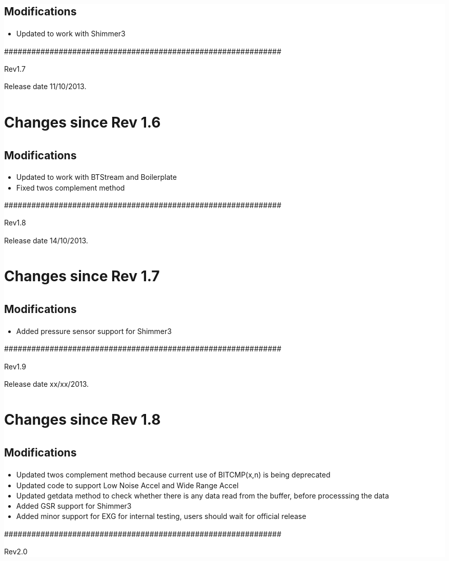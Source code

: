 Modifications
-------------

- Updated to work with Shimmer3


#############################################################

Rev1.7

Release date 11/10/2013.


Changes since Rev 1.6
=====================

Modifications
-------------

- Updated to work with BTStream and Boilerplate 
- Fixed twos complement method


#############################################################

Rev1.8

Release date 14/10/2013.


Changes since Rev 1.7
=====================

Modifications
-------------

- Added pressure sensor support for Shimmer3


#############################################################

Rev1.9

Release date xx/xx/2013.


Changes since Rev 1.8
=====================

Modifications
-------------

- Updated twos complement method because current use of BITCMP(x,n) is being deprecated
- Updated code to support Low Noise Accel and Wide Range Accel
- Updated getdata method to check whether there is any data read from the buffer, before processsing the data
- Added GSR support for Shimmer3
- Added minor support for EXG for internal testing, users should wait for official release


#############################################################

Rev2.0
